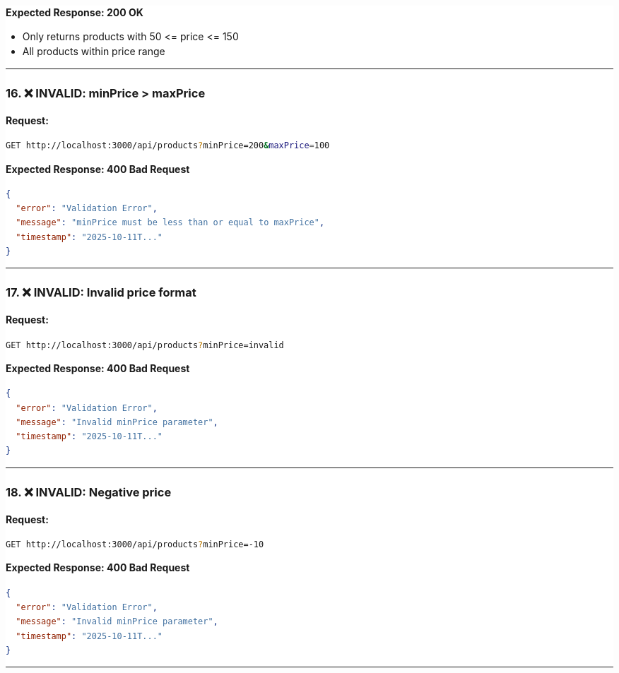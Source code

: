 **Expected Response: 200 OK**

- Only returns products with 50 <= price <= 150
- All products within price range

---

### 16. ❌ INVALID: minPrice > maxPrice

**Request:**

```bash
GET http://localhost:3000/api/products?minPrice=200&maxPrice=100
```

**Expected Response: 400 Bad Request**

```json
{
  "error": "Validation Error",
  "message": "minPrice must be less than or equal to maxPrice",
  "timestamp": "2025-10-11T..."
}
```

---

### 17. ❌ INVALID: Invalid price format

**Request:**

```bash
GET http://localhost:3000/api/products?minPrice=invalid
```

**Expected Response: 400 Bad Request**

```json
{
  "error": "Validation Error",
  "message": "Invalid minPrice parameter",
  "timestamp": "2025-10-11T..."
}
```

---

### 18. ❌ INVALID: Negative price

**Request:**

```bash
GET http://localhost:3000/api/products?minPrice=-10
```

**Expected Response: 400 Bad Request**

```json
{
  "error": "Validation Error",
  "message": "Invalid minPrice parameter",
  "timestamp": "2025-10-11T..."
}
```

---